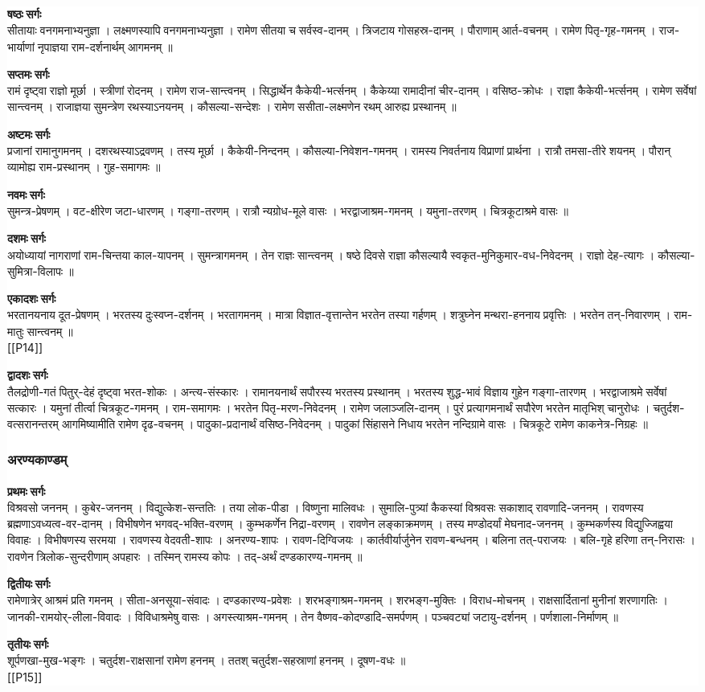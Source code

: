 **षष्ठः सर्गः**  
सीतायाः वनगमनाभ्यनुज्ञा । लक्ष्मणस्यापि वनगमनाभ्यनुज्ञा । रामेण सीतया च सर्वस्व-दानम् । त्रिजटाय गोसहस्र-दानम् । पौराणाम् आर्त-वचनम् । रामेण पितृ-गृह-गमनम् । राज-भार्याणां नृपाज्ञया राम-दर्शनार्थम् आगमनम् ॥

**सप्तमः सर्गः**  
रामं दृष्ट्वा राज्ञो मूर्छा । स्त्रीणां रोदनम् । रामेण राज-सान्त्वनम् । सिद्धार्थेन कैकेयी-भर्त्सनम् । कैकेय्या रामादीनां चीर-दानम् । वसिष्ठ-क्रोधः । राज्ञा कैकेयी-भर्त्सनम् । रामेण सर्वेषां सान्त्वनम् । राजाज्ञया सुमन्त्रेण रथस्याऽनयनम् । कौसल्या-सन्देशः । रामेण ससीता-लक्ष्मणेन रथम् आरुह्य प्रस्थानम् ॥

**अष्टमः सर्गः**  
प्रजानां रामानुगमनम् । दशरथस्याऽद्रवणम् । तस्य मूर्छा । कैकेयी-निन्दनम् । कौसल्या-निवेशन-गमनम् । रामस्य निवर्तनाय विप्राणां प्रार्थना । रात्रौ तमसा-तीरे शयनम् । पौरान् व्यामोह्य राम-प्रस्थानम् । गुह-समागमः ॥

**नवमः सर्गः**  
सुमन्त्र-प्रेषणम् । वट-क्षीरेण जटा-धारणम् । गङ्गा-तरणम् । रात्रौ न्यग्रोध-मूले वासः । भरद्वाजाश्रम-गमनम् । यमुना-तरणम् । चित्रकूटाश्रमे वासः ॥

**दशमः सर्गः**  
अयोध्यायां नागराणां राम-चिन्तया काल-यापनम् । सुमन्त्रागमनम् । तेन राज्ञः सान्त्वनम् । षष्ठे दिवसे राज्ञा कौसल्यायै स्वकृत-मुनिकुमार-वध-निवेदनम् । राज्ञो देह-त्यागः । कौसल्या-सुमित्रा-विलापः ॥

**एकादशः सर्गः**  
भरतानयनाय दूत-प्रेषणम् । भरतस्य दुःस्वप्न-दर्शनम् । भरतागमनम् । मात्रा विज्ञात-वृत्तान्तेन भरतेन तस्या गर्हणम् । शत्रुघ्नेन मन्थरा-हननाय प्रवृत्तिः । भरतेन तन्-निवारणम् । राम-मातुः सान्त्वनम् ॥  
[[P14]]

**द्वादशः सर्गः**  
तैलद्रोणी-गतं पितुर्-देहं दृष्ट्वा भरत-शोकः । अन्त्य-संस्कारः । रामानयनार्थं सपौरस्य भरतस्य प्रस्थानम् । भरतस्य शुद्ध-भावं विज्ञाय गुहेन गङ्गा-तारणम् । भरद्वाजाश्रमे सर्वेषां सत्कारः । यमुनां तीर्त्वा चित्रकूट-गमनम् । राम-समागमः । भरतेन पितृ-मरण-निवेदनम् । रामेण जलाञ्जलि-दानम् । पुरं प्रत्यागमनार्थं सपौरेण भरतेन मातृभिश् चानुरोधः । चतुर्दश-वत्सरानन्तरम् आगमिष्यामीति रामेण दृढ-वचनम् । पादुका-प्रदानार्थं वसिष्ठ-निवेदनम् । पादुकां सिंहासने निधाय भरतेन नन्दिग्रामे वासः । चित्रकूटे रामेण काकनेत्र-निग्रहः ॥

### अरण्यकाण्डम्
**प्रथमः सर्गः**  
विश्रवसो जननम् । कुबेर-जननम् । विद्युत्केश-सन्ततिः । तया लोक-पीडा । विष्णुना मालिवधः । सुमालि-पुत्र्यां कैकस्यां विश्रवसः सकाशाद् रावणादि-जननम् । रावणस्य ब्रह्मणाऽवध्यत्व-वर-दानम् । विभीषणेन भगवद्-भक्ति-वरणम् । कुम्भकर्णेन निद्रा-वरणम् । रावणेन लङ्काक्रमणम् । तस्य मण्डोदर्यां मेघनाद-जननम् । कुम्भकर्णस्य विद्युज्जिह्वया विवाहः । विभीषणस्य सरमया । रावणस्य वेदवती-शापः । अनरण्य-शापः । रावण-दिग्विजयः । कार्तवीर्यार्जुनेन रावण-बन्धनम् । बलिना तत्-पराजयः । बलि-गृहे हरिणा तन्-निरासः । रावणेन त्रिलोक-सुन्दरीणाम् अपहारः । तस्मिन् रामस्य कोपः । तद्-अर्थं दण्डकारण्य-गमनम् ॥

**द्वितीयः सर्गः**  
रामेणात्रेर् आश्रमं प्रति गमनम् । सीता-अनसूया-संवादः । दण्डकारण्य-प्रवेशः । शरभङ्गाश्रम-गमनम् । शरभङ्ग-मुक्तिः । विराध-मोचनम् । राक्षसार्दितानां मुनीनां शरणागतिः । जानकी-रामयोर्-लीला-विवादः । विविधाश्रमेषु वासः । अगस्त्याश्रम-गमनम् । तेन वैष्णव-कोदण्डादि-समर्पणम् । पञ्चवट्यां जटायु-दर्शनम् । पर्णशाला-निर्माणम् ॥

**तृतीयः सर्गः**  
शूर्पणखा-मुख-भङ्गः । चतुर्दश-राक्षसानां रामेण हननम् । ततश् चतुर्दश-सहस्राणां हननम् । दूषण-वधः ॥  
[[P15]]
